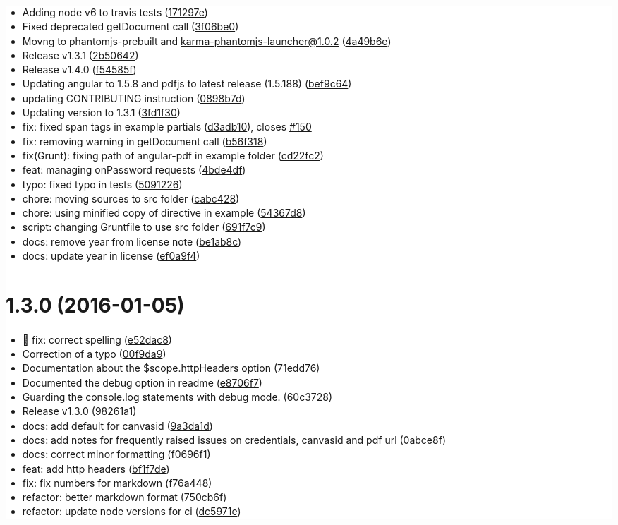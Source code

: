 * Adding node v6 to travis tests ([171297e](https://github.com/sayanee/angular-pdf/commit/171297e))
* Fixed deprecated getDocument call ([3f06be0](https://github.com/sayanee/angular-pdf/commit/3f06be0))
* Movng to phantomjs-prebuilt and karma-phantomjs-launcher@1.0.2 ([4a49b6e](https://github.com/sayanee/angular-pdf/commit/4a49b6e))
* Release v1.3.1 ([2b50642](https://github.com/sayanee/angular-pdf/commit/2b50642))
* Release v1.4.0 ([f54585f](https://github.com/sayanee/angular-pdf/commit/f54585f))
* Updating angular to 1.5.8 and pdfjs to latest release (1.5.188) ([bef9c64](https://github.com/sayanee/angular-pdf/commit/bef9c64))
* updating CONTRIBUTING instruction ([0898b7d](https://github.com/sayanee/angular-pdf/commit/0898b7d))
* Updating version to 1.3.1 ([3fd1f30](https://github.com/sayanee/angular-pdf/commit/3fd1f30))
* fix: fixed span tags in example partials ([d3adb10](https://github.com/sayanee/angular-pdf/commit/d3adb10)), closes [#150](https://github.com/sayanee/angular-pdf/issues/150)
* fix: removing warning in getDocument call ([b56f318](https://github.com/sayanee/angular-pdf/commit/b56f318))
* fix(Grunt): fixing path of angular-pdf in example folder ([cd22fc2](https://github.com/sayanee/angular-pdf/commit/cd22fc2))
* feat: managing onPassword requests ([4bde4df](https://github.com/sayanee/angular-pdf/commit/4bde4df))
* typo: fixed typo in tests ([5091226](https://github.com/sayanee/angular-pdf/commit/5091226))
* chore: moving sources to src folder ([cabc428](https://github.com/sayanee/angular-pdf/commit/cabc428))
* chore: using minified copy of directive in example ([54367d8](https://github.com/sayanee/angular-pdf/commit/54367d8))
* script: changing Gruntfile to use src folder ([691f7c9](https://github.com/sayanee/angular-pdf/commit/691f7c9))
* docs: remove year from license note ([be1ab8c](https://github.com/sayanee/angular-pdf/commit/be1ab8c))
* docs: update year in license ([ef0a9f4](https://github.com/sayanee/angular-pdf/commit/ef0a9f4))



<a name="1.3.0"></a>
# 1.3.0 (2016-01-05)

* :bug: fix: correct spelling ([e52dac8](https://github.com/sayanee/angular-pdf/commit/e52dac8))
* Correction of a typo ([00f9da9](https://github.com/sayanee/angular-pdf/commit/00f9da9))
* Documentation about the $scope.httpHeaders option ([71edd76](https://github.com/sayanee/angular-pdf/commit/71edd76))
* Documented the debug option in readme ([e8706f7](https://github.com/sayanee/angular-pdf/commit/e8706f7))
* Guarding the console.log statements with debug mode. ([60c3728](https://github.com/sayanee/angular-pdf/commit/60c3728))
* Release v1.3.0 ([98261a1](https://github.com/sayanee/angular-pdf/commit/98261a1))
* docs: add default for canvasid ([9a3da1d](https://github.com/sayanee/angular-pdf/commit/9a3da1d))
* docs: add notes for frequently raised issues on credentials, canvasid and pdf url ([0abce8f](https://github.com/sayanee/angular-pdf/commit/0abce8f))
* docs: correct minor formatting ([f0696f1](https://github.com/sayanee/angular-pdf/commit/f0696f1))
* feat: add http headers ([bf1f7de](https://github.com/sayanee/angular-pdf/commit/bf1f7de))
* fix: fix numbers for markdown ([f76a448](https://github.com/sayanee/angular-pdf/commit/f76a448))
* refactor: better markdown format ([750cb6f](https://github.com/sayanee/angular-pdf/commit/750cb6f))
* refactor: update node versions for ci ([dc5971e](https://github.com/sayanee/angular-pdf/commit/dc5971e))
